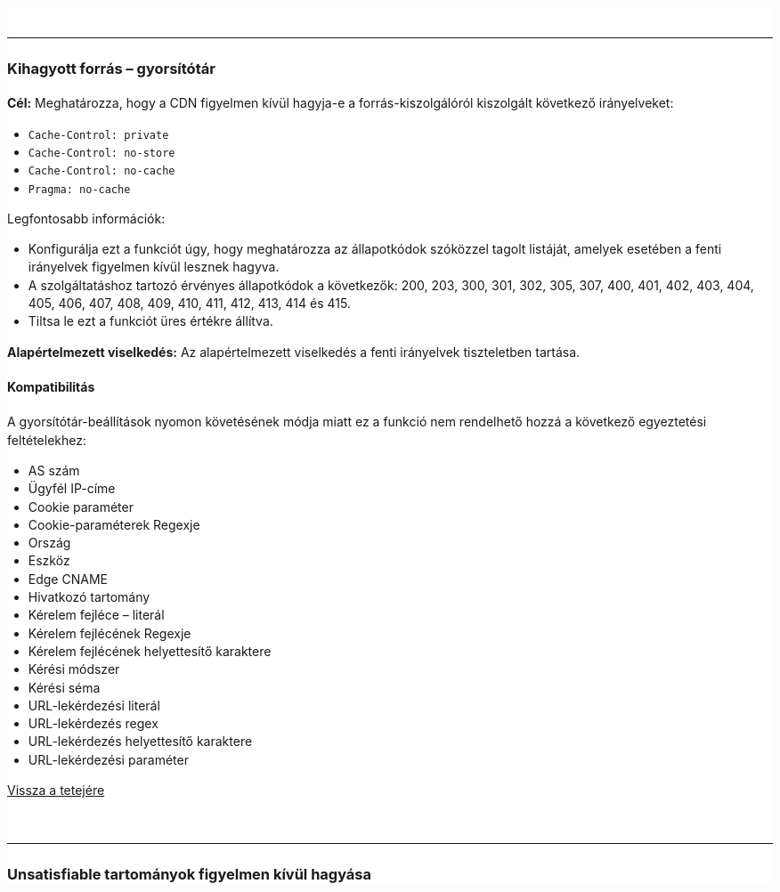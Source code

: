 </br>

---

### <a name="ignore-origin-no-cache"></a>Kihagyott forrás – gyorsítótár

**Cél:** Meghatározza, hogy a CDN figyelmen kívül hagyja-e a forrás-kiszolgálóról kiszolgált következő irányelveket:

- `Cache-Control: private`
- `Cache-Control: no-store`
- `Cache-Control: no-cache`
- `Pragma: no-cache`

Legfontosabb információk:

- Konfigurálja ezt a funkciót úgy, hogy meghatározza az állapotkódok szóközzel tagolt listáját, amelyek esetében a fenti irányelvek figyelmen kívül lesznek hagyva.
- A szolgáltatáshoz tartozó érvényes állapotkódok a következők: 200, 203, 300, 301, 302, 305, 307, 400, 401, 402, 403, 404, 405, 406, 407, 408, 409, 410, 411, 412, 413, 414 és 415.
- Tiltsa le ezt a funkciót üres értékre állítva.

**Alapértelmezett viselkedés:** Az alapértelmezett viselkedés a fenti irányelvek tiszteletben tartása.

#### <a name="compatibility"></a>Kompatibilitás

A gyorsítótár-beállítások nyomon követésének módja miatt ez a funkció nem rendelhető hozzá a következő egyeztetési feltételekhez:
- AS szám
- Ügyfél IP-címe
- Cookie paraméter
- Cookie-paraméterek Regexje
- Ország
- Eszköz
- Edge CNAME
- Hivatkozó tartomány
- Kérelem fejléce – literál
- Kérelem fejlécének Regexje
- Kérelem fejlécének helyettesítő karaktere
- Kérési módszer
- Kérési séma
- URL-lekérdezési literál
- URL-lekérdezés regex
- URL-lekérdezés helyettesítő karaktere
- URL-lekérdezési paraméter

[Vissza a tetejére](#azure-cdn-from-verizon-premium-rules-engine-features)

</br>

---

### <a name="ignore-unsatisfiable-ranges"></a>Unsatisfiable tartományok figyelmen kívül hagyása
